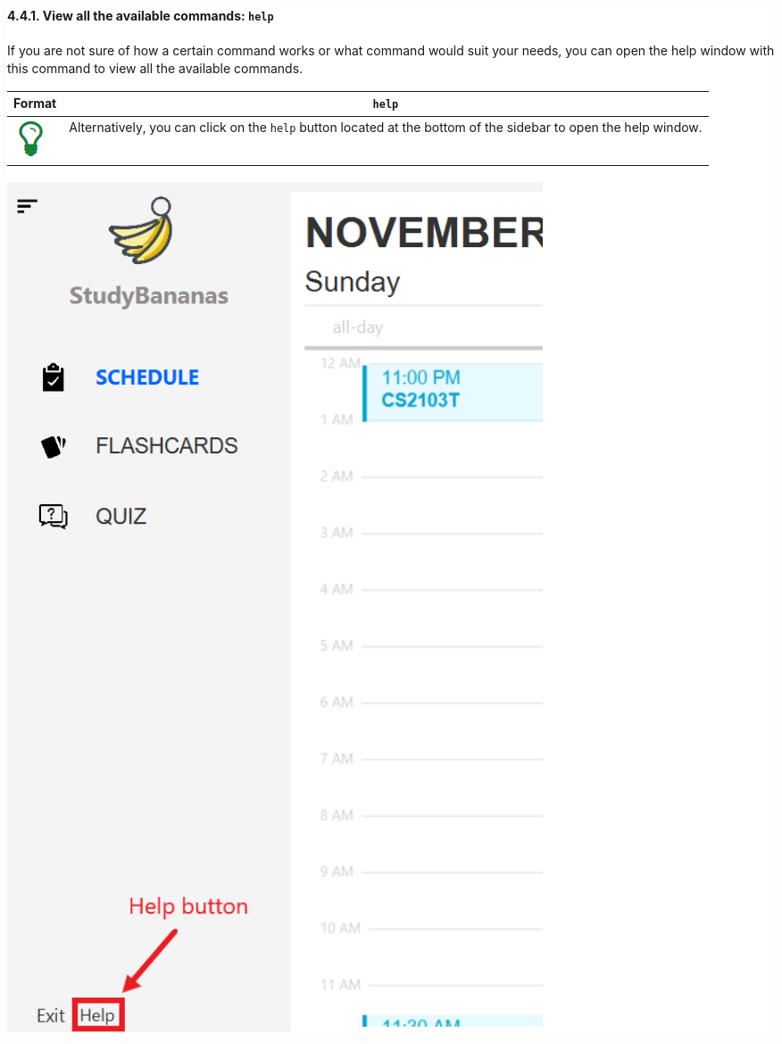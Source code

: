 #### 4.4.1. **View all the available commands**: `help`

If you are not sure of how a certain command works or what command would suit your needs, you can open the help window with this command to view all the available commands.

| Format                              | `help`                                                                                                          |
| ----------------------------------- | --------------------------------------------------------------------------------------------------------------- |
| ![tip-icon](images/UG/tip_icon.png) | Alternatively, you can click on the `help` button located at the bottom of the sidebar to open the help window. |

<img src="images/HelpButton.png" alt="HelpButton" width="600" class="center"/>
